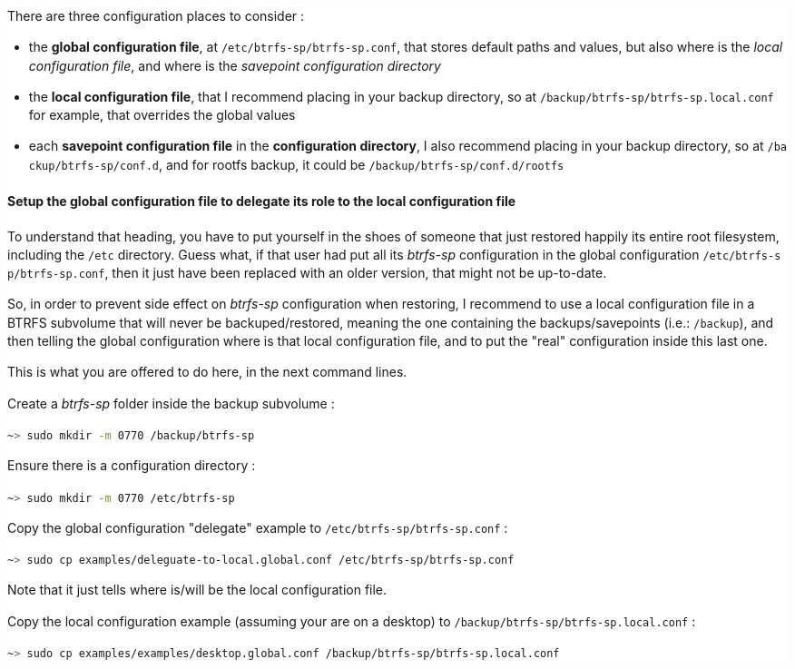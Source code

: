There are three configuration places to consider :

- the **global configuration file**, at `/etc/btrfs-sp/btrfs-sp.conf`, that stores default paths and
  values, but also where is the *local configuration file*, and where is the *savepoint
  configuration directory*

- the **local configuration file**, that I recommend placing in your backup directory, so at
  `/backup/btrfs-sp/btrfs-sp.local.conf` for example, that overrides the global values

- each **savepoint configuration file** in the **configuration directory**, I also recommend placing
  in your backup directory, so at `/backup/btrfs-sp/conf.d`, and for rootfs backup, it could be
  `/backup/btrfs-sp/conf.d/rootfs`


#### Setup the global configuration file to delegate its role to the local configuration file

To understand that heading, you have to put yourself in the shoes of someone that just restored
happily its entire root filesystem, including the `/etc` directory. Guess what, if that user had
put all its _btrfs-sp_ configuration in the global configuration `/etc/btrfs-sp/btrfs-sp.conf`, then
it just have been replaced with an older version, that might not be up-to-date.

So, in order to prevent side effect on *btrfs-sp* configuration when restoring, I recommend to use a
local configuration file in a BTRFS subvolume that will never be backuped/restored, meaning the one
containing the backups/savepoints (i.e.:  `/backup`), and then telling the global configuration
where is that local configuration file, and to put the "real" configuration inside this last one.

This is what you are offered to do here, in the next command lines.

Create a *btrfs-sp* folder inside the backup subvolume :

```sh
~> sudo mkdir -m 0770 /backup/btrfs-sp
```

Ensure there is a configuration directory :

```sh
~> sudo mkdir -m 0770 /etc/btrfs-sp
```

Copy the global configuration "delegate" example to `/etc/btrfs-sp/btrfs-sp.conf` :

```sh
~> sudo cp examples/deleguate-to-local.global.conf /etc/btrfs-sp/btrfs-sp.conf
```

Note that it just tells where is/will be the local configuration file.


Copy the local configuration example (assuming your are on a desktop) to
`/backup/btrfs-sp/btrfs-sp.local.conf` :

```sh
~> sudo cp examples/examples/desktop.global.conf /backup/btrfs-sp/btrfs-sp.local.conf
```
